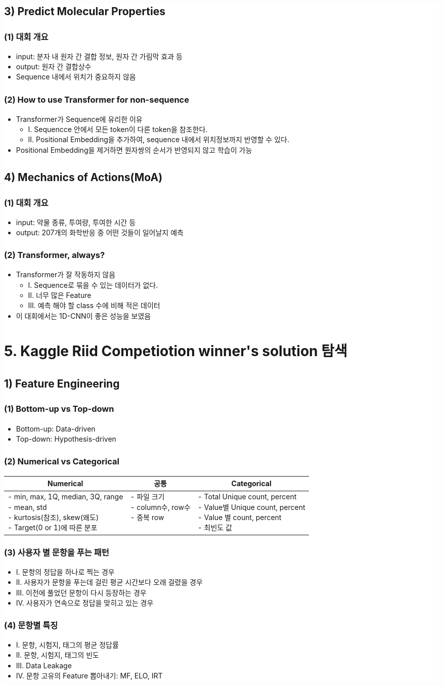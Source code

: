 ## 3) Predict Molecular Properties
### (1) 대회 개요
- input: 분자 내 원자 간 결합 정보, 원자 간 가림막 효과 등
- output: 원자 간 결합상수
- Sequence 내에서 위치가 중요하지 않음

### (2) How to use Transformer for non-sequence
- Transformer가 Sequence에 유리한 이유
    - I. Sequencce 안에서 모든 token이 다른 token을 참조한다.
    - II. Positional Embedding을 추가하여, sequence 내에서 위치정보까지 반영할 수 있다.
- Positional Embedding을 제거하면 원자쌍의 순서가 반영되지 않고 학습이 가능

## 4) Mechanics of Actions(MoA)
### (1) 대회 개요
- input: 약물 종류, 투여량, 투여한 시간 등
- output: 207개의 화학반응 중 어떤 것들이 일어날지 예측

### (2) Transformer, always?
- Transformer가 잘 작동하지 않음
    - I. Sequence로 묶을 수 있는 데이터가 없다.
    - II. 너무 많은 Feature
    - III. 예측 해야 할 class 수에 비해 적은 데이터
- 이 대회에서는 1D-CNN이 좋은 성능을 보였음

# 5. Kaggle Riid Competiotion winner's solution 탐색
## 1) Feature Engineering
### (1) Bottom-up vs Top-down
- Bottom-up: Data-driven
- Top-down: Hypothesis-driven

### (2) Numerical vs Categorical
|Numerical|공통|Categorical|
|-|-|-|
|- min, max, 1Q, median, 3Q, range<br>- mean, std<br>- kurtosis(참조), skew(왜도)<br>- Target(0 or 1)에 따른 분포|- 파일 크기<br>- column수, row수<br>- 중복 row|- Total Unique count, percent<br>- Value별 Unique count, percent<br>- Value 별 count, percent<br>- 최빈도 값|

### (3) 사용자 별 문항을 푸는 패턴
- I. 문항의 정답을 하나로 찍는 경우
- II. 사용자가 문항을 푸는데 걸린 평균 시간보다 오래 걸렸을 경우
- III. 이전에 풀었던 문항이 다시 등장하는 경우
- IV. 사용자가 연속으로 정답을 맞히고 있는 경우

### (4) 문항별 특징
- I. 문항, 시험지, 태그의 평균 정답률
- II. 문항, 시험지, 태그의 빈도
- III. Data Leakage
- IV. 문항 고유의 Feature 뽑아내기: MF, ELO, IRT
